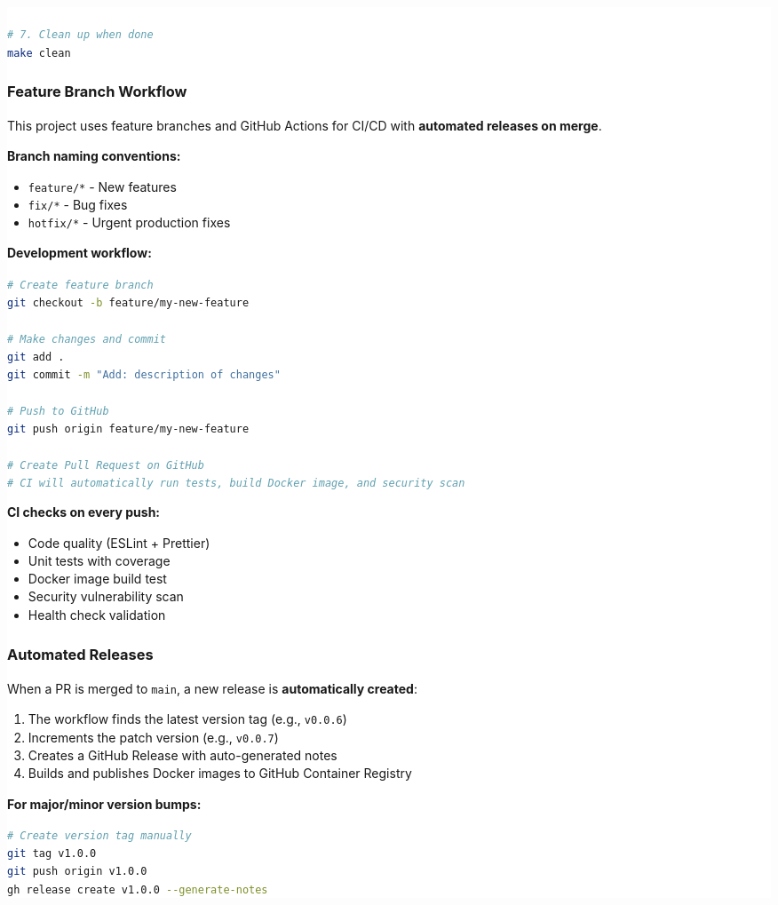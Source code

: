 ```bash

# 7. Clean up when done
make clean
```

### Feature Branch Workflow

This project uses feature branches and GitHub Actions for CI/CD with **automated releases on merge**.

**Branch naming conventions:**
- `feature/*` - New features
- `fix/*` - Bug fixes
- `hotfix/*` - Urgent production fixes

**Development workflow:**

```bash
# Create feature branch
git checkout -b feature/my-new-feature

# Make changes and commit
git add .
git commit -m "Add: description of changes"

# Push to GitHub
git push origin feature/my-new-feature

# Create Pull Request on GitHub
# CI will automatically run tests, build Docker image, and security scan
```

**CI checks on every push:**
- Code quality (ESLint + Prettier)
- Unit tests with coverage
- Docker image build test
- Security vulnerability scan
- Health check validation

### Automated Releases

When a PR is merged to `main`, a new release is **automatically created**:
1. The workflow finds the latest version tag (e.g., `v0.0.6`)
2. Increments the patch version (e.g., `v0.0.7`)
3. Creates a GitHub Release with auto-generated notes
4. Builds and publishes Docker images to GitHub Container Registry

**For major/minor version bumps:**
```bash
# Create version tag manually
git tag v1.0.0
git push origin v1.0.0
gh release create v1.0.0 --generate-notes
```
